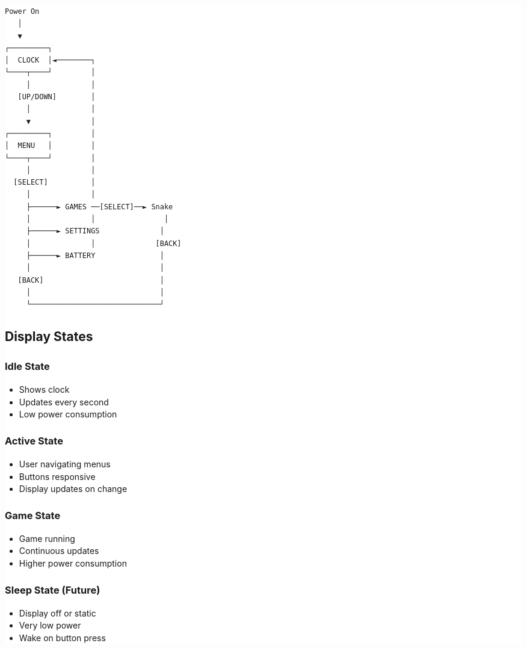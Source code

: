 ```
Power On
   │
   ▼
┌─────────┐
│  CLOCK  │◄────────┐
└────┬────┘         │
     │              │
   [UP/DOWN]        │
     │              │
     ▼              │
┌─────────┐         │
│  MENU   │         │
└────┬────┘         │
     │              │
  [SELECT]          │
     │              │
     ├──────► GAMES ──[SELECT]──► Snake
     │              │                │
     ├──────► SETTINGS              │
     │              │              [BACK]
     ├──────► BATTERY               │
     │                              │
   [BACK]                           │
     │                              │
     └──────────────────────────────┘
```

## Display States

### Idle State
- Shows clock
- Updates every second
- Low power consumption

### Active State
- User navigating menus
- Buttons responsive
- Display updates on change

### Game State
- Game running
- Continuous updates
- Higher power consumption

### Sleep State (Future)
- Display off or static
- Very low power
- Wake on button press
